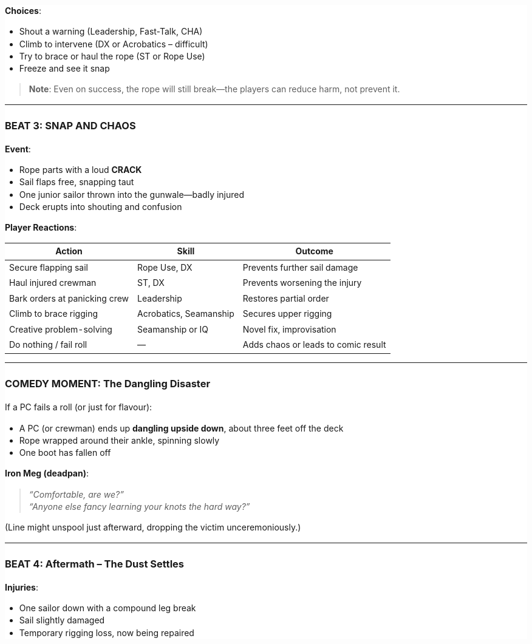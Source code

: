 **Choices**:
- Shout a warning (Leadership, Fast-Talk, CHA)
- Climb to intervene (DX or Acrobatics – difficult)
- Try to brace or haul the rope (ST or Rope Use)
- Freeze and see it snap

> **Note**: Even on success, the rope will still break—the players can reduce harm, not prevent it.

---

### BEAT 3: SNAP AND CHAOS

**Event**:
- Rope parts with a loud **CRACK**
- Sail flaps free, snapping taut
- One junior sailor thrown into the gunwale—badly injured
- Deck erupts into shouting and confusion

**Player Reactions**:

| Action                   | Skill                   | Outcome                          |
|--------------------------|--------------------------|-----------------------------------|
| Secure flapping sail     | Rope Use, DX             | Prevents further sail damage     |
| Haul injured crewman     | ST, DX                   | Prevents worsening the injury     |
| Bark orders at panicking crew | Leadership         | Restores partial order           |
| Climb to brace rigging   | Acrobatics, Seamanship   | Secures upper rigging             |
| Creative problem-solving | Seamanship or IQ         | Novel fix, improvisation          |
| Do nothing / fail roll   | —                        | Adds chaos or leads to comic result |

---

### COMEDY MOMENT: The Dangling Disaster

If a PC fails a roll (or just for flavour):

- A PC (or crewman) ends up **dangling upside down**, about three feet off the deck
- Rope wrapped around their ankle, spinning slowly
- One boot has fallen off

**Iron Meg (deadpan)**:  
> *“Comfortable, are we?”*  
> *“Anyone else fancy learning your knots the hard way?”*

(Line might unspool just afterward, dropping the victim unceremoniously.)

---

### BEAT 4: Aftermath – The Dust Settles

**Injuries**:
- One sailor down with a compound leg break
- Sail slightly damaged
- Temporary rigging loss, now being repaired
